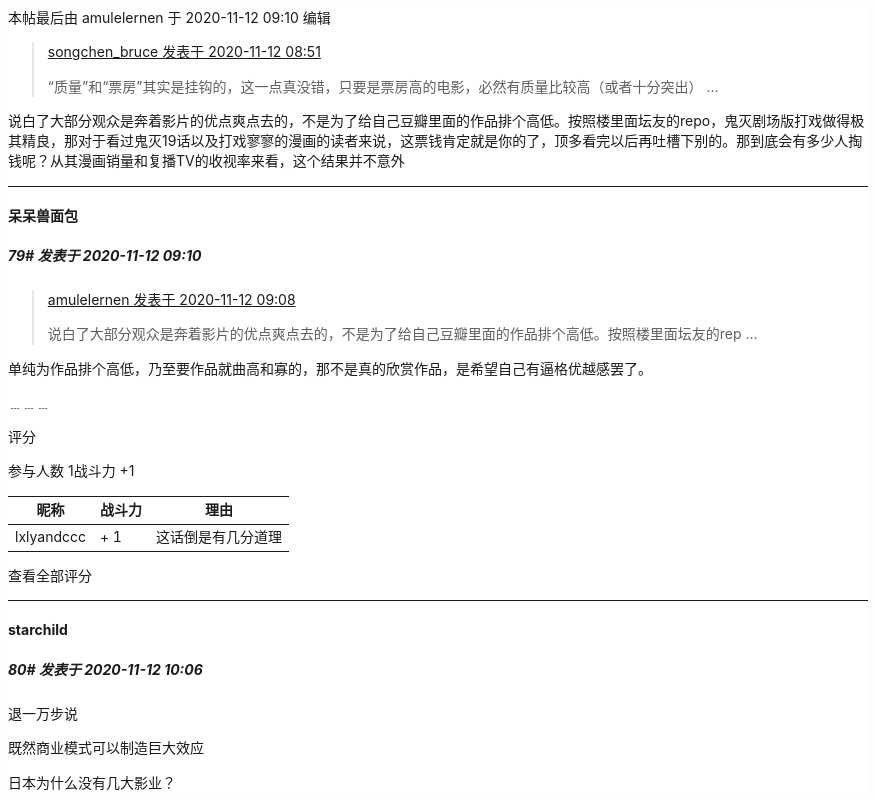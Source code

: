  本帖最后由 amulelernen 于 2020-11-12 09:10 编辑 
<blockquote><a href="httphttps://bbs.saraba1st.com/2b/forum.php?mod=redirect&amp;goto=findpost&amp;pid=49366809&amp;ptid=1971574" target="_blank">songchen_bruce 发表于 2020-11-12 08:51</a>

“质量”和“票房”其实是挂钩的，这一点真没错，只要是票房高的电影，必然有质量比较高（或者十分突出） ...</blockquote>
说白了大部分观众是奔着影片的优点爽点去的，不是为了给自己豆瓣里面的作品排个高低。按照楼里面坛友的repo，鬼灭剧场版打戏做得极其精良，那对于看过鬼灭19话以及打戏寥寥的漫画的读者来说，这票钱肯定就是你的了，顶多看完以后再吐槽下别的。那到底会有多少人掏钱呢？从其漫画销量和复播TV的收视率来看，这个结果并不意外







*****

####  呆呆兽面包  
##### 79#       发表于 2020-11-12 09:10



<blockquote><a href="httphttps://bbs.saraba1st.com/2b/forum.php?mod=redirect&amp;goto=findpost&amp;pid=49366950&amp;ptid=1971574" target="_blank">amulelernen 发表于 2020-11-12 09:08</a>

说白了大部分观众是奔着影片的优点爽点去的，不是为了给自己豆瓣里面的作品排个高低。按照楼里面坛友的rep ...</blockquote>
单纯为作品排个高低，乃至要作品就曲高和寡的，那不是真的欣赏作品，是希望自己有逼格优越感罢了。



﹍﹍﹍

评分





 参与人数 1战斗力 +1

|昵称|战斗力|理由|
|----|---|---|
| lxlyandccc| + 1|这话倒是有几分道理|



查看全部评分






*****

####  starchild  
##### 80#       发表于 2020-11-12 10:06




退一万步说


既然商业模式可以制造巨大效应

日本为什么没有几大影业？
